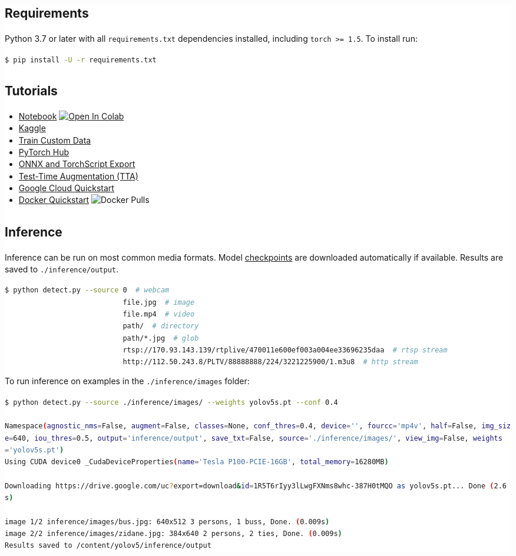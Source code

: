 ## Requirements

Python 3.7 or later with all `requirements.txt` dependencies installed, including `torch >= 1.5`. To install run:
```bash
$ pip install -U -r requirements.txt
```


## Tutorials

* [Notebook](https://github.com/ultralytics/yolov5/blob/master/tutorial.ipynb) <a href="https://colab.research.google.com/github/ultralytics/yolov5/blob/master/tutorial.ipynb"><img src="https://colab.research.google.com/assets/colab-badge.svg" alt="Open In Colab"></a>
* [Kaggle](https://www.kaggle.com/ultralytics/yolov5-tutorial)
* [Train Custom Data](https://github.com/ultralytics/yolov5/wiki/Train-Custom-Data)
* [PyTorch Hub](https://github.com/ultralytics/yolov5/issues/36)
* [ONNX and TorchScript Export](https://github.com/ultralytics/yolov5/issues/251)
* [Test-Time Augmentation (TTA)](https://github.com/ultralytics/yolov5/issues/303)
* [Google Cloud Quickstart](https://github.com/ultralytics/yolov5/wiki/GCP-Quickstart)
* [Docker Quickstart](https://github.com/ultralytics/yolov5/wiki/Docker-Quickstart) ![Docker Pulls](https://img.shields.io/docker/pulls/ultralytics/yolov5?logo=docker)


## Inference

Inference can be run on most common media formats. Model [checkpoints](https://drive.google.com/open?id=1Drs_Aiu7xx6S-ix95f9kNsA6ueKRpN2J) are downloaded automatically if available. Results are saved to `./inference/output`.
```bash
$ python detect.py --source 0  # webcam
                            file.jpg  # image 
                            file.mp4  # video
                            path/  # directory
                            path/*.jpg  # glob
                            rtsp://170.93.143.139/rtplive/470011e600ef003a004ee33696235daa  # rtsp stream
                            http://112.50.243.8/PLTV/88888888/224/3221225900/1.m3u8  # http stream
```

To run inference on examples in the `./inference/images` folder:

```bash
$ python detect.py --source ./inference/images/ --weights yolov5s.pt --conf 0.4

Namespace(agnostic_nms=False, augment=False, classes=None, conf_thres=0.4, device='', fourcc='mp4v', half=False, img_size=640, iou_thres=0.5, output='inference/output', save_txt=False, source='./inference/images/', view_img=False, weights='yolov5s.pt')
Using CUDA device0 _CudaDeviceProperties(name='Tesla P100-PCIE-16GB', total_memory=16280MB)

Downloading https://drive.google.com/uc?export=download&id=1R5T6rIyy3lLwgFXNms8whc-387H0tMQO as yolov5s.pt... Done (2.6s)

image 1/2 inference/images/bus.jpg: 640x512 3 persons, 1 buss, Done. (0.009s)
image 2/2 inference/images/zidane.jpg: 384x640 2 persons, 2 ties, Done. (0.009s)
Results saved to /content/yolov5/inference/output
```
